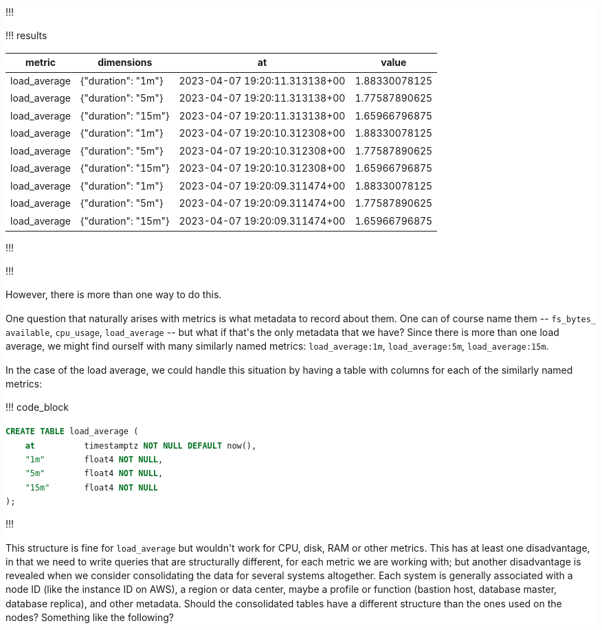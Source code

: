 !!!

!!! results

| metric       | dimensions          | at                            | value         |
|--------------|---------------------|-------------------------------|---------------|
| load_average | {"duration": "1m"}  | 2023-04-07 19:20:11.313138+00 | 1.88330078125 |
| load_average | {"duration": "5m"}  | 2023-04-07 19:20:11.313138+00 | 1.77587890625 |
| load_average | {"duration": "15m"} | 2023-04-07 19:20:11.313138+00 | 1.65966796875 |
| load_average | {"duration": "1m"}  | 2023-04-07 19:20:10.312308+00 | 1.88330078125 |
| load_average | {"duration": "5m"}  | 2023-04-07 19:20:10.312308+00 | 1.77587890625 |
| load_average | {"duration": "15m"} | 2023-04-07 19:20:10.312308+00 | 1.65966796875 |
| load_average | {"duration": "1m"}  | 2023-04-07 19:20:09.311474+00 | 1.88330078125 |
| load_average | {"duration": "5m"}  | 2023-04-07 19:20:09.311474+00 | 1.77587890625 |
| load_average | {"duration": "15m"} | 2023-04-07 19:20:09.311474+00 | 1.65966796875 |

!!!

!!!

However, there is more than one way to do this.

One question that naturally arises with metrics is what metadata to record
about them. One can of course name them -- `fs_bytes_available`, `cpu_usage`,
`load_average` -- but what if that's the only metadata that we have? Since
there is more than one load average, we might find ourself with many similarly
named metrics: `load_average:1m`, `load_average:5m`, `load_average:15m`.

In the case of the load average, we could handle this situation by having a
table with columns for each of the similarly named metrics:

!!! code_block

```sql
CREATE TABLE load_average (
    at          timestamptz NOT NULL DEFAULT now(),
    "1m"        float4 NOT NULL,
    "5m"        float4 NOT NULL,
    "15m"       float4 NOT NULL
);
```

!!!

This structure is fine for `load_average` but wouldn't work for CPU, disk, RAM
or other metrics. This has at least one disadvantage, in that we need to write
queries that are structurally different, for each metric we are working with;
but another disadvantage is revealed when we consider consolidating the data
for several systems altogether. Each system is generally
associated with a node ID (like the instance ID on AWS), a region or data
center, maybe a profile or function (bastion host, database master, database
replica), and other metadata. Should the consolidated tables have a different
structure than the ones used on the nodes? Something like the following?
